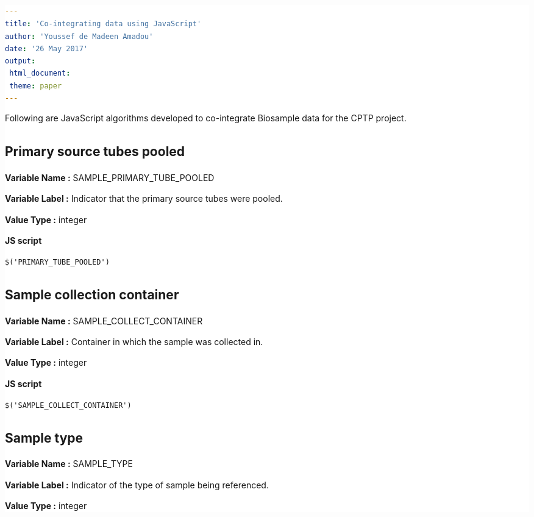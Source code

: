 ```yaml
---
title: 'Co-integrating data using JavaScript'
author: 'Youssef de Madeen Amadou'
date: '26 May 2017'
output:
 html_document:
 theme: paper
---
```








Following are JavaScript algorithms developed to co-integrate Biosample data for the CPTP project.



Primary source tubes pooled
---

**Variable Name  :** SAMPLE_PRIMARY_TUBE_POOLED

**Variable Label :** Indicator that the primary source tubes were pooled.

**Value Type     :** integer

**JS script**

```{javascript}
$('PRIMARY_TUBE_POOLED')
```



Sample collection container
---

**Variable Name  :** SAMPLE_COLLECT_CONTAINER

**Variable Label :** Container in which the sample was collected in.

**Value Type     :** integer

**JS script**

```{javascript}
$('SAMPLE_COLLECT_CONTAINER')

```



Sample type
---

**Variable Name  :** SAMPLE_TYPE

**Variable Label :** Indicator of the type of sample being referenced.

**Value Type     :** integer
